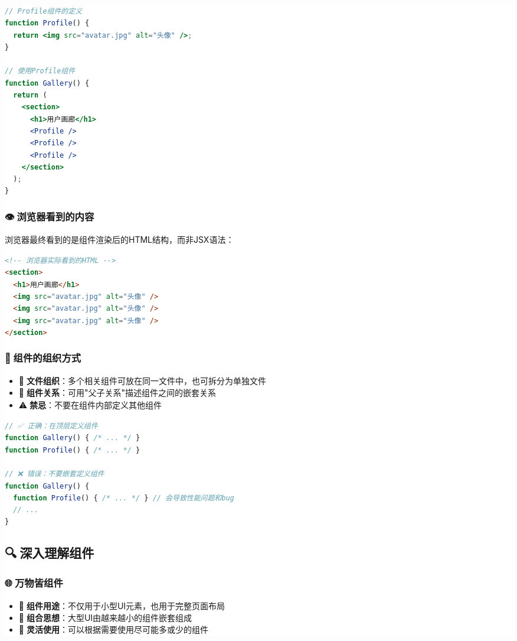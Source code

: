 ```jsx
// Profile组件的定义
function Profile() {
  return <img src="avatar.jpg" alt="头像" />;
}

// 使用Profile组件
function Gallery() {
  return (
    <section>
      <h1>用户画廊</h1>
      <Profile />
      <Profile />
      <Profile />
    </section>
  );
}
```

### 👁️ 浏览器看到的内容
浏览器最终看到的是组件渲染后的HTML结构，而非JSX语法：

```html
<!-- 浏览器实际看到的HTML -->
<section>
  <h1>用户画廊</h1>
  <img src="avatar.jpg" alt="头像" />
  <img src="avatar.jpg" alt="头像" />
  <img src="avatar.jpg" alt="头像" />
</section>
```

### 🧩 组件的组织方式
- 📂 **文件组织**：多个相关组件可放在同一文件中，也可拆分为单独文件
- 🔀 **组件关系**：可用"父子关系"描述组件之间的嵌套关系
- ⚠️ **禁忌**：不要在组件内部定义其他组件

```jsx
// ✅ 正确：在顶层定义组件
function Gallery() { /* ... */ }
function Profile() { /* ... */ }

// ❌ 错误：不要嵌套定义组件
function Gallery() {
  function Profile() { /* ... */ } // 会导致性能问题和bug
  // ...
}
```

## 🔍 深入理解组件

### 🌐 万物皆组件
- 🎯 **组件用途**：不仅用于小型UI元素，也用于完整页面布局
- 🔄 **组合思想**：大型UI由越来越小的组件嵌套组成
- 🧩 **灵活使用**：可以根据需要使用尽可能多或少的组件
